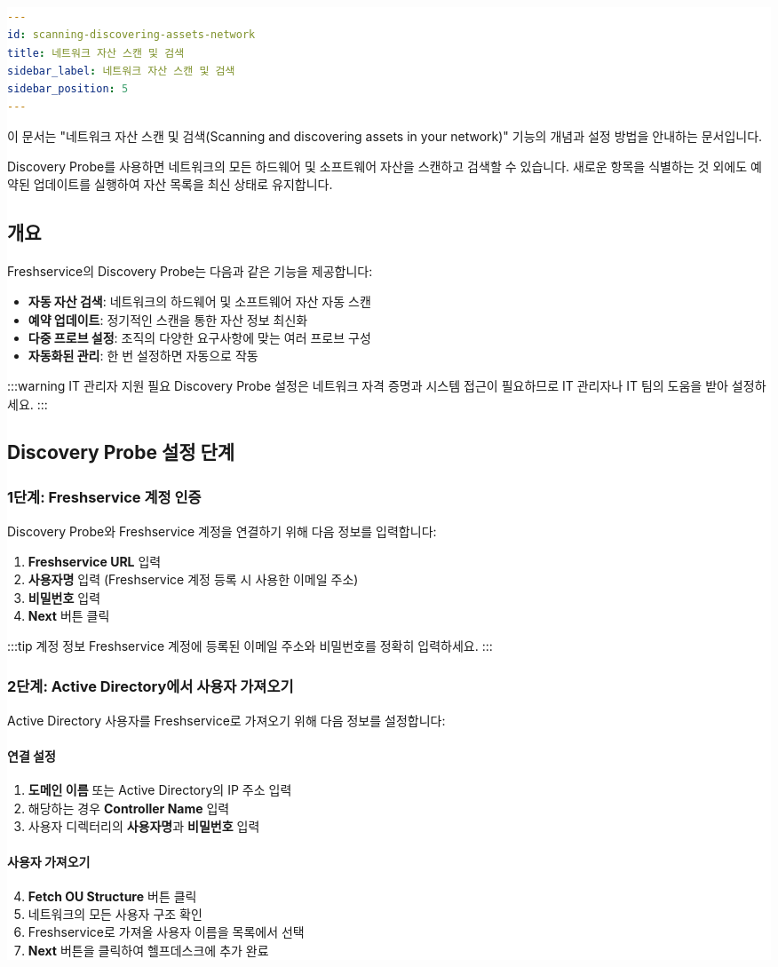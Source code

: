 ```yaml
---
id: scanning-discovering-assets-network
title: 네트워크 자산 스캔 및 검색
sidebar_label: 네트워크 자산 스캔 및 검색
sidebar_position: 5
---
```


<div class="subtitle">
  이 문서는 "네트워크 자산 스캔 및 검색(Scanning and discovering assets in your network)" 기능의 개념과 설정 방법을 안내하는 문서입니다.
</div>

Discovery Probe를 사용하면 네트워크의 모든 하드웨어 및 소프트웨어 자산을 스캔하고 검색할 수 있습니다. 새로운 항목을 식별하는 것 외에도 예약된 업데이트를 실행하여 자산 목록을 최신 상태로 유지합니다.

## 개요

Freshservice의 Discovery Probe는 다음과 같은 기능을 제공합니다:

- **자동 자산 검색**: 네트워크의 하드웨어 및 소프트웨어 자산 자동 스캔
- **예약 업데이트**: 정기적인 스캔을 통한 자산 정보 최신화
- **다중 프로브 설정**: 조직의 다양한 요구사항에 맞는 여러 프로브 구성
- **자동화된 관리**: 한 번 설정하면 자동으로 작동

:::warning IT 관리자 지원 필요
Discovery Probe 설정은 네트워크 자격 증명과 시스템 접근이 필요하므로 IT 관리자나 IT 팀의 도움을 받아 설정하세요.
:::

## Discovery Probe 설정 단계

### 1단계: Freshservice 계정 인증

Discovery Probe와 Freshservice 계정을 연결하기 위해 다음 정보를 입력합니다:

1. **Freshservice URL** 입력
2. **사용자명** 입력 (Freshservice 계정 등록 시 사용한 이메일 주소)
3. **비밀번호** 입력
4. **Next** 버튼 클릭

:::tip 계정 정보
Freshservice 계정에 등록된 이메일 주소와 비밀번호를 정확히 입력하세요.
:::

### 2단계: Active Directory에서 사용자 가져오기

Active Directory 사용자를 Freshservice로 가져오기 위해 다음 정보를 설정합니다:

#### 연결 설정
1. **도메인 이름** 또는 Active Directory의 IP 주소 입력
2. 해당하는 경우 **Controller Name** 입력
3. 사용자 디렉터리의 **사용자명**과 **비밀번호** 입력

#### 사용자 가져오기
4. **Fetch OU Structure** 버튼 클릭
5. 네트워크의 모든 사용자 구조 확인
6. Freshservice로 가져올 사용자 이름을 목록에서 선택
7. **Next** 버튼을 클릭하여 헬프데스크에 추가 완료
